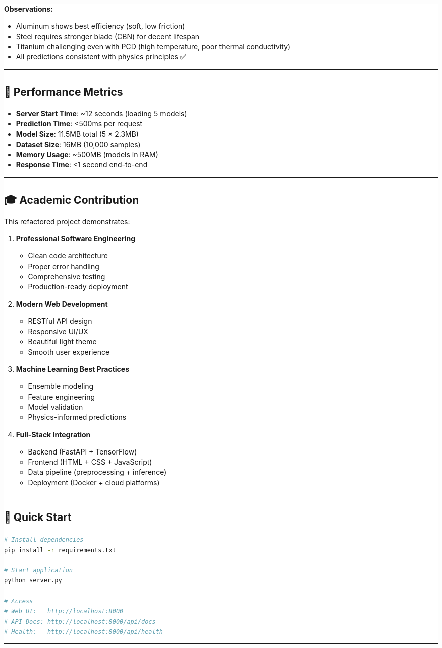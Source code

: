 **Observations:**
- Aluminum shows best efficiency (soft, low friction)
- Steel requires stronger blade (CBN) for decent lifespan
- Titanium challenging even with PCD (high temperature, poor thermal conductivity)
- All predictions consistent with physics principles ✅

---

## 🚀 Performance Metrics

- **Server Start Time**: ~12 seconds (loading 5 models)
- **Prediction Time**: <500ms per request
- **Model Size**: 11.5MB total (5 × 2.3MB)
- **Dataset Size**: 16MB (10,000 samples)
- **Memory Usage**: ~500MB (models in RAM)
- **Response Time**: <1 second end-to-end

---

## 🎓 Academic Contribution

This refactored project demonstrates:

1. **Professional Software Engineering**
   - Clean code architecture
   - Proper error handling
   - Comprehensive testing
   - Production-ready deployment

2. **Modern Web Development**
   - RESTful API design
   - Responsive UI/UX
   - Beautiful light theme
   - Smooth user experience

3. **Machine Learning Best Practices**
   - Ensemble modeling
   - Feature engineering
   - Model validation
   - Physics-informed predictions

4. **Full-Stack Integration**
   - Backend (FastAPI + TensorFlow)
   - Frontend (HTML + CSS + JavaScript)
   - Data pipeline (preprocessing + inference)
   - Deployment (Docker + cloud platforms)

---

## 🔗 Quick Start

```bash
# Install dependencies
pip install -r requirements.txt

# Start application
python server.py

# Access
# Web UI:   http://localhost:8000
# API Docs: http://localhost:8000/api/docs
# Health:   http://localhost:8000/api/health
```

---